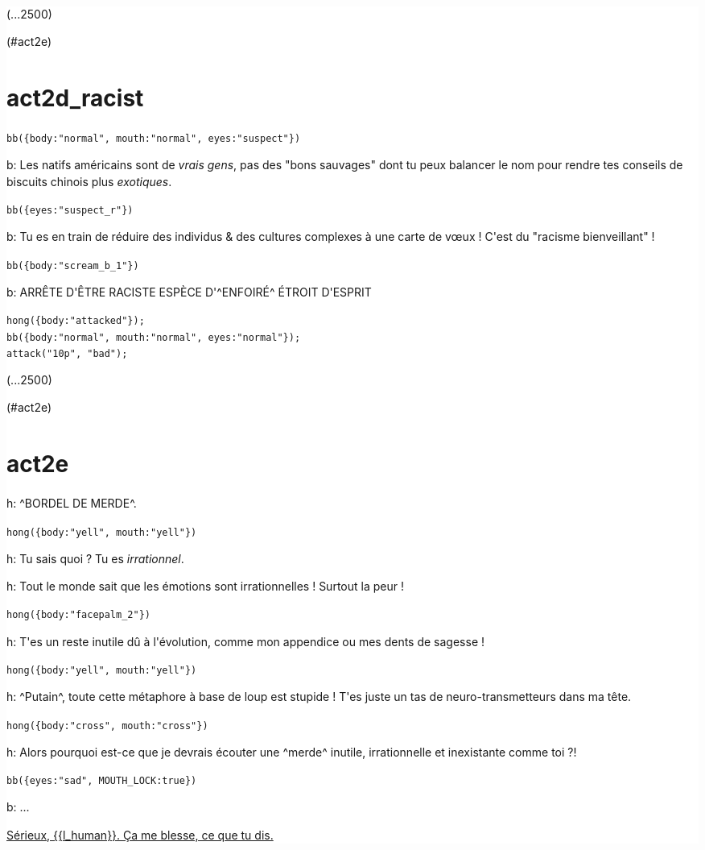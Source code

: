 (...2500)

(#act2e)

# act2d_racist

`bb({body:"normal", mouth:"normal", eyes:"suspect"})`

b: Les natifs américains sont de *vrais gens*, pas des "bons sauvages" dont tu peux balancer le nom pour rendre tes conseils de biscuits chinois plus *exotiques*.

`bb({eyes:"suspect_r"})`

b: Tu es en train de réduire des individus & des cultures complexes à une carte de vœux ! C'est du "racisme bienveillant" !

`bb({body:"scream_b_1"})`

b: ARRÊTE D'ÊTRE RACISTE ESPÈCE D'^ENFOIRÉ^ ÉTROIT D'ESPRIT

```
hong({body:"attacked"});
bb({body:"normal", mouth:"normal", eyes:"normal"});
attack("10p", "bad");
```

(...2500)

(#act2e)

# act2e

h: ^BORDEL DE MERDE^.

`hong({body:"yell", mouth:"yell"})`

h: Tu sais quoi ? Tu es *irrationnel*.

h: Tout le monde sait que les émotions sont irrationnelles ! Surtout la peur !

`hong({body:"facepalm_2"})`

h: T'es un reste inutile dû à l'évolution, comme mon appendice ou mes dents de sagesse !

`hong({body:"yell", mouth:"yell"})`

h: ^Putain^, toute cette métaphore à base de loup est stupide ! T'es juste un tas de neuro-transmetteurs dans ma tête.

`hong({body:"cross", mouth:"cross"})`

h: Alors pourquoi est-ce que je devrais écouter une ^merde^ inutile, irrationnelle et inexistante comme toi ?!

`bb({eyes:"sad", MOUTH_LOCK:true})`

b: ...

[Sérieux, {{l_human}}. Ça me blesse, ce que tu dis.](#act2e_hurtful)
